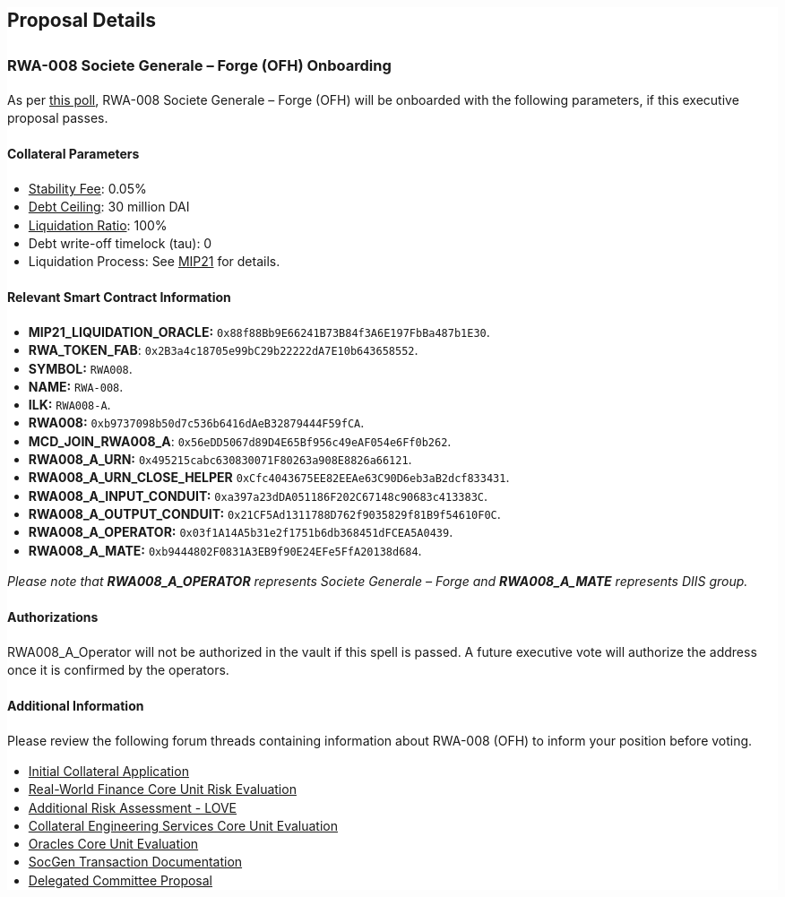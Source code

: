 
## Proposal Details

### RWA-008 Societe Generale – Forge (OFH) Onboarding

As per [this poll](https://vote.makerdao.com/polling/QmajCtnG#vote-breakdown), RWA-008 Societe Generale – Forge (OFH) will be onboarded with the following parameters, if this executive proposal passes.

#### Collateral Parameters

* [Stability Fee](https://manual.makerdao.com/parameter-index/vault-risk/param-stability-fee): 0.05%
* [Debt Ceiling](https://manual.makerdao.com/parameter-index/vault-risk/param-debt-ceiling): 30 million DAI
* [Liquidation Ratio](https://manual.makerdao.com/parameter-index/vault-risk/param-liquidation-ratio): 100%
* Debt write-off timelock (tau): 0
* Liquidation Process: See [MIP21](https://mips.makerdao.com/mips/details/MIP21) for details.

#### Relevant Smart Contract Information

* **MIP21_LIQUIDATION_ORACLE:** `0x88f88Bb9E66241B73B84f3A6E197FbBa487b1E30`. 
* **RWA_TOKEN_FAB**: `0x2B3a4c18705e99bC29b22222dA7E10b643658552`.
* **SYMBOL:** `RWA008`.
* **NAME:** `RWA-008`.
* **ILK:** `RWA008-A`.
* **RWA008:** `0xb9737098b50d7c536b6416dAeB32879444F59fCA`.
* **MCD_JOIN_RWA008_A**: `0x56eDD5067d89D4E65Bf956c49eAF054e6Ff0b262`.
* **RWA008_A_URN:** `0x495215cabc630830071F80263a908E8826a66121`.
* **RWA008_A_URN_CLOSE_HELPER** `0xCfc4043675EE82EEAe63C90D6eb3aB2dcf833431`.
* **RWA008_A_INPUT_CONDUIT:** `0xa397a23dDA051186F202C67148c90683c413383C`.
* **RWA008_A_OUTPUT_CONDUIT:** `0x21CF5Ad1311788D762f9035829f81B9f54610F0C`.
* **RWA008_A_OPERATOR:** `0x03f1A14A5b31e2f1751b6db368451dFCEA5A0439`.
* **RWA008_A_MATE:** `0xb9444802F0831A3EB9f90E24EFe5FfA20138d684`.

*Please note that **RWA008_A_OPERATOR** represents Societe Generale – Forge and **RWA008_A_MATE** represents DIIS group.*

#### Authorizations 

RWA008_A_Operator will not be authorized in the vault if this spell is passed. A future executive vote will authorize the address once it is confirmed by the operators.

#### Additional Information

Please review the following forum threads containing information about RWA-008 (OFH) to inform your position before voting.
* [Initial Collateral Application](https://forum.makerdao.com/t/security-tokens-refinancing-mip6-application-for-ofh-tokens/10605)
* [Real-World Finance Core Unit Risk Evaluation](https://forum.makerdao.com/t/sg-forge-socgen-risk-assessment/15638)
* [Additional Risk Assessment - LOVE](https://forum.makerdao.com/t/sg-forge-socgen-risk-assessment/15638/14)
* [Collateral Engineering Services Core Unit Evaluation](https://forum.makerdao.com/t/rwa008-ofh-mip21-token-ces-domain-team-assessment/15239)
* [Oracles Core Unit Evaluation](https://forum.makerdao.com/t/rwa-008-ofh-collateral-onboarding-oracle-assessment/15268)
* [SocGen Transaction Documentation](https://api.ipfsbrowser.com/ipfs/get.php?hash=QmW1UBVjPtHDo42oNzG2vspwggyeBfENS1xsPtpKLyDBvb)
* [Delegated Committee Proposal](https://forum.makerdao.com/t/real-world-finance-decision-making-and-delegated-committee-proposal/15276)
